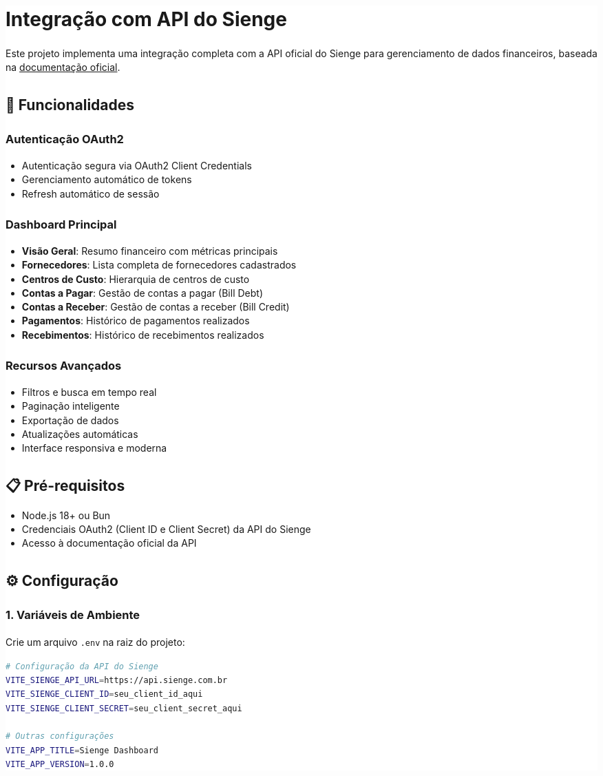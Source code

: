 # Integração com API do Sienge

Este projeto implementa uma integração completa com a API oficial do Sienge para gerenciamento de dados financeiros, baseada na [documentação oficial](https://api.sienge.com.br/docs/#/bill-debt-v1).

## 🚀 Funcionalidades

### Autenticação OAuth2
- Autenticação segura via OAuth2 Client Credentials
- Gerenciamento automático de tokens
- Refresh automático de sessão

### Dashboard Principal
- **Visão Geral**: Resumo financeiro com métricas principais
- **Fornecedores**: Lista completa de fornecedores cadastrados
- **Centros de Custo**: Hierarquia de centros de custo
- **Contas a Pagar**: Gestão de contas a pagar (Bill Debt)
- **Contas a Receber**: Gestão de contas a receber (Bill Credit)
- **Pagamentos**: Histórico de pagamentos realizados
- **Recebimentos**: Histórico de recebimentos realizados

### Recursos Avançados
- Filtros e busca em tempo real
- Paginação inteligente
- Exportação de dados
- Atualizações automáticas
- Interface responsiva e moderna

## 📋 Pré-requisitos

- Node.js 18+ ou Bun
- Credenciais OAuth2 (Client ID e Client Secret) da API do Sienge
- Acesso à documentação oficial da API

## ⚙️ Configuração

### 1. Variáveis de Ambiente

Crie um arquivo `.env` na raiz do projeto:

```bash
# Configuração da API do Sienge
VITE_SIENGE_API_URL=https://api.sienge.com.br
VITE_SIENGE_CLIENT_ID=seu_client_id_aqui
VITE_SIENGE_CLIENT_SECRET=seu_client_secret_aqui

# Outras configurações
VITE_APP_TITLE=Sienge Dashboard
VITE_APP_VERSION=1.0.0
```
